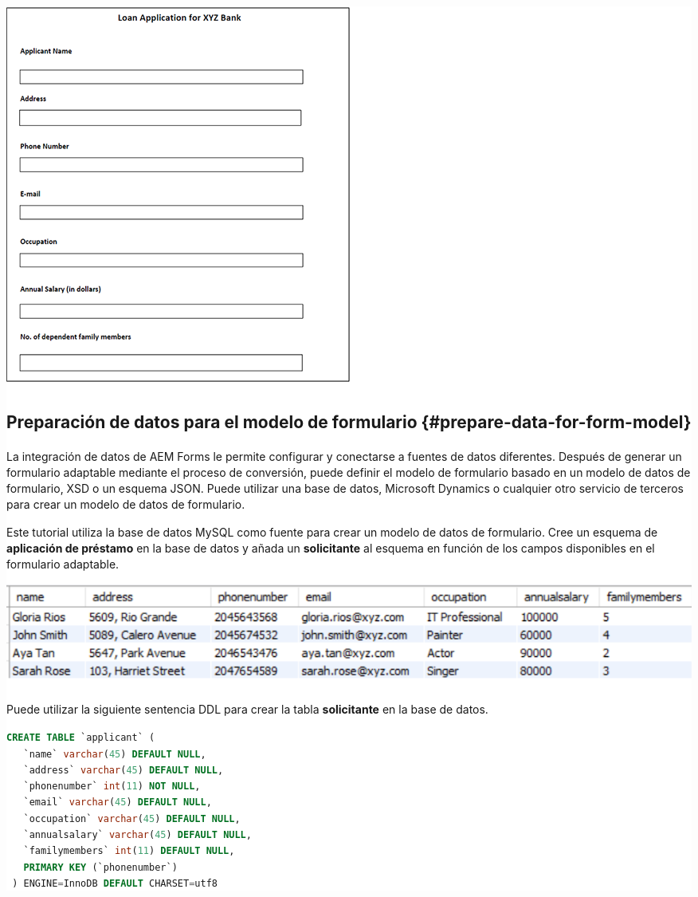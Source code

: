 ![formulario de solicitud de préstamo de ejemplo](assets/sample_form_new.png)

## Preparación de datos para el modelo de formulario {#prepare-data-for-form-model}

La integración de datos de AEM Forms le permite configurar y conectarse a fuentes de datos diferentes. Después de generar un formulario adaptable mediante el proceso de conversión, puede definir el modelo de formulario basado en un modelo de datos de formulario, XSD o un esquema JSON. Puede utilizar una base de datos, Microsoft Dynamics o cualquier otro servicio de terceros para crear un modelo de datos de formulario.

Este tutorial utiliza la base de datos MySQL como fuente para crear un modelo de datos de formulario. Cree un esquema de **aplicación de préstamo** en la base de datos y añada un **solicitante** al esquema en función de los campos disponibles en el formulario adaptable.

![Datos de muestra MySQL](assets/sample_data_mysql.png)

Puede utilizar la siguiente sentencia DDL para crear la tabla **solicitante** en la base de datos.

```sql
CREATE TABLE `applicant` (
   `name` varchar(45) DEFAULT NULL,
   `address` varchar(45) DEFAULT NULL,
   `phonenumber` int(11) NOT NULL,
   `email` varchar(45) DEFAULT NULL,
   `occupation` varchar(45) DEFAULT NULL,
   `annualsalary` varchar(45) DEFAULT NULL,
   `familymembers` int(11) DEFAULT NULL,
   PRIMARY KEY (`phonenumber`)
 ) ENGINE=InnoDB DEFAULT CHARSET=utf8
```
